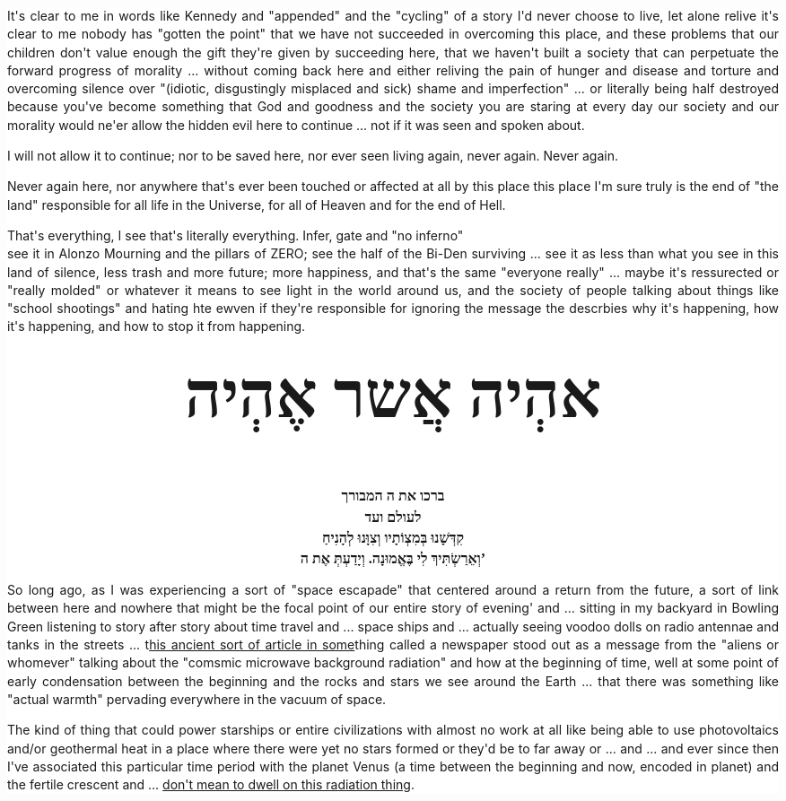 <p style="text-align: justify;">It&#39;s clear to me in words like Kennedy and &quot;appended&quot; and the &quot;cycling&quot; of a story I&#39;d never choose to live, let alone relive it&#39;s clear to me nobody has &quot;gotten the point&quot; that we have not succeeded in overcoming this place, and these problems that our children don&#39;t value enough the gift they&#39;re given by succeeding here, that we haven&#39;t built a society that can perpetuate the forward progress of morality ... without coming back here and either reliving the pain of hunger and disease and torture and overcoming silence over &quot;(idiotic, disgustingly misplaced and sick) shame and imperfection&quot; ... or literally being half destroyed because you&#39;ve become something that God and goodness and the society you are staring at every day our society and our morality would ne&#39;er allow the hidden evil here to continue ... not if it was seen and spoken about.</p>

<p style="text-align: justify;">I will not allow it to continue; nor to be saved here, nor ever seen living again, never again. Never again.</p>

<p style="text-align: justify;">Never again here, nor anywhere that&#39;s ever been touched or affected at all by this place this place I&#39;m sure truly is the end of &quot;the land&quot; responsible for all life in the Universe, for all of Heaven and for the end of Hell.</p>

<p style="text-align: justify;">That&#39;s everything, I see that&#39;s literally everything. Infer, gate and &quot;no inferno&quot;<br />
see it in Alonzo Mourning and the pillars of ZERO; see the half of the Bi-Den surviving ... see it as less than what you see in this land of silence, less trash and more future; more happiness, and that&#39;s the same &quot;everyone really&quot; ... maybe it&#39;s ressurected or &quot;really molded&quot; or whatever it means to see light in the world around us, and the society of people talking about things like &quot;school shootings&quot; and hating hte ewven if they&#39;re responsible for ignoring the message the descrbies why it&#39;s happening, how it&#39;s happening, and how to stop it from happening.</p>
</blockquote>

<p style="text-align: center;"><span style="font-family:georgia,serif;"><strong><span style="font-size:72px;">אהְיה אֲשר אֶהְיה</span></strong></span></p>

<p><a href="https://en.reallyhim.com/CHARMADA.html"><img alt="" src="https://i.imgur.com/Jz5Ps1r.jpg" /></a></p>

<p style="text-align: center;"><span style="font-size:16px;"><span style="font-family:georgia,serif;"><strong>ברכו את ה המבורך<br />
לעולם ועד<br />
קִדְּשָׁנוּ בְּמִצְוֹתָיו וְצִוָּנוּ לְהָנִיחַ<br />
וְאֵרַשְׂתִּיךְ לִי בֶּאֱמוּנָה. וְיָדַעְתְּ אֶת ה&rsquo;</strong></span></span></p>

<p style="text-align: justify;">So long ago, as I was experiencing a sort of &quot;space escapade&quot; that centered around a return from the future, a sort of link between here and nowhere that might be the focal point of our entire story of evening&#39; and ... sitting in my backyard in Bowling Green listening to story after story about time travel and ... space ships and ... actually seeing voodoo dolls on radio antennae and tanks in the streets ... t<a href="http://exodus.lamc.la">his ancient sort of article in some</a>thing called a newspaper stood out as a message from the &quot;aliens or whomever&quot; talking about the &quot;comsmic microwave background radiation&quot; and how at the beginning of time, well at some point of early condensation between the beginning and the rocks and stars we see around the Earth ... that there was something like &quot;actual warmth&quot; pervading everywhere in the vacuum of space.</p>

<p style="text-align: justify;">The kind of thing that could power starships or entire civilizations with almost no work at all like being able to use photovoltaics and/or geothermal heat in a place where there were yet no stars formed or they&#39;d be to far away or ... and ... and ever since then I&#39;ve associated this particular time period with the planet Venus (a time between the beginning and now, encoded in planet) and the fertile crescent and ... <a href="https://www.youtube.com/watch?v=31GZVXCTn_8">don&#39;t mean to dwell on this radiation thing</a>.</p>
